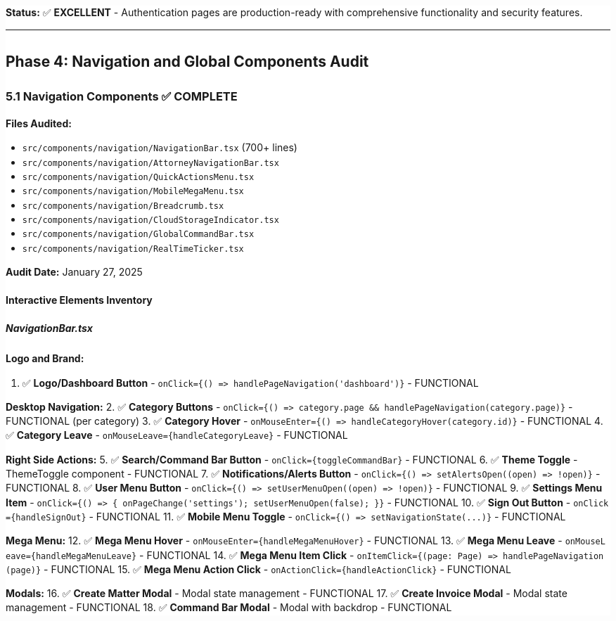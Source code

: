 **Status:** ✅ **EXCELLENT** - Authentication pages are production-ready with comprehensive functionality and security features.

---



## Phase 4: Navigation and Global Components Audit

### 5.1 Navigation Components ✅ COMPLETE

**Files Audited:**
- `src/components/navigation/NavigationBar.tsx` (700+ lines)
- `src/components/navigation/AttorneyNavigationBar.tsx`
- `src/components/navigation/QuickActionsMenu.tsx`
- `src/components/navigation/MobileMegaMenu.tsx`
- `src/components/navigation/Breadcrumb.tsx`
- `src/components/navigation/CloudStorageIndicator.tsx`
- `src/components/navigation/GlobalCommandBar.tsx`
- `src/components/navigation/RealTimeTicker.tsx`

**Audit Date:** January 27, 2025

#### Interactive Elements Inventory

##### NavigationBar.tsx

**Logo and Brand:**
1. ✅ **Logo/Dashboard Button** - `onClick={() => handlePageNavigation('dashboard')}` - FUNCTIONAL

**Desktop Navigation:**
2. ✅ **Category Buttons** - `onClick={() => category.page && handlePageNavigation(category.page)}` - FUNCTIONAL (per category)
3. ✅ **Category Hover** - `onMouseEnter={() => handleCategoryHover(category.id)}` - FUNCTIONAL
4. ✅ **Category Leave** - `onMouseLeave={handleCategoryLeave}` - FUNCTIONAL

**Right Side Actions:**
5. ✅ **Search/Command Bar Button** - `onClick={toggleCommandBar}` - FUNCTIONAL
6. ✅ **Theme Toggle** - ThemeToggle component - FUNCTIONAL
7. ✅ **Notifications/Alerts Button** - `onClick={() => setAlertsOpen((open) => !open)}` - FUNCTIONAL
8. ✅ **User Menu Button** - `onClick={() => setUserMenuOpen((open) => !open)}` - FUNCTIONAL
9. ✅ **Settings Menu Item** - `onClick={() => { onPageChange('settings'); setUserMenuOpen(false); }}` - FUNCTIONAL
10. ✅ **Sign Out Button** - `onClick={handleSignOut}` - FUNCTIONAL
11. ✅ **Mobile Menu Toggle** - `onClick={() => setNavigationState(...)}` - FUNCTIONAL

**Mega Menu:**
12. ✅ **Mega Menu Hover** - `onMouseEnter={handleMegaMenuHover}` - FUNCTIONAL
13. ✅ **Mega Menu Leave** - `onMouseLeave={handleMegaMenuLeave}` - FUNCTIONAL
14. ✅ **Mega Menu Item Click** - `onItemClick={(page: Page) => handlePageNavigation(page)}` - FUNCTIONAL
15. ✅ **Mega Menu Action Click** - `onActionClick={handleActionClick}` - FUNCTIONAL

**Modals:**
16. ✅ **Create Matter Modal** - Modal state management - FUNCTIONAL
17. ✅ **Create Invoice Modal** - Modal state management - FUNCTIONAL
18. ✅ **Command Bar Modal** - Modal with backdrop - FUNCTIONAL

